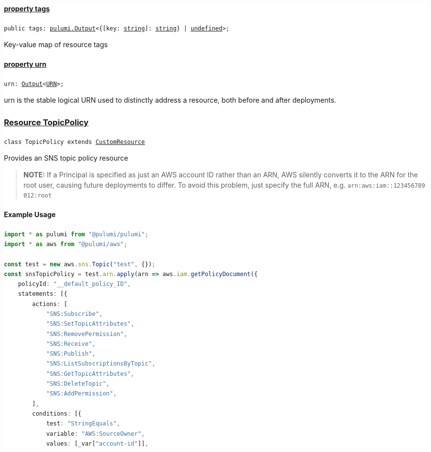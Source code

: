 <h4 class="pdoc-member-header" id="Topic-tags">
<a class="pdoc-child-name" href="https://github.com/pulumi/pulumi-aws/blob/f41f492a44c487667f616da57823709362559b0c/sdk/nodejs/sns/topic.ts#L170">property <b>tags</b></a>
</h4>

<pre class="highlight"><code><span class='kd'>public </span>tags: <a href='/docs/reference/pkg/nodejs/pulumi/pulumi/#Output'>pulumi.Output</a>&lt;{[key: <span class='kd'><a href='https://developer.mozilla.org/en-US/docs/Web/JavaScript/Reference/Global_Objects/String'>string</a></span>]: <span class='kd'><a href='https://developer.mozilla.org/en-US/docs/Web/JavaScript/Reference/Global_Objects/String'>string</a></span>} | <span class='kd'><a href='https://developer.mozilla.org/en-US/docs/Web/JavaScript/Reference/Global_Objects/undefined'>undefined</a></span>&gt;;</code></pre>

Key-value map of resource tags

<h4 class="pdoc-member-header" id="Topic-urn">
<a class="pdoc-child-name" href="https://github.com/pulumi/pulumi-aws/blob/f41f492a44c487667f616da57823709362559b0c/sdk/nodejs/sns/topic.ts#L63">property <b>urn</b></a>
</h4>

<pre class="highlight"><code><span class='kd'></span>urn: <a href='/docs/reference/pkg/nodejs/pulumi/pulumi/#Output'>Output</a>&lt;<a href='/docs/reference/pkg/nodejs/pulumi/pulumi/#URN'>URN</a>&gt;;</code></pre>

urn is the stable logical URN used to distinctly address a resource, both before and after
deployments.

<h3 class="pdoc-module-header" id="TopicPolicy" data-link-title="TopicPolicy">
    <a href="https://github.com/pulumi/pulumi-aws/blob/f41f492a44c487667f616da57823709362559b0c/sdk/nodejs/sns/topicPolicy.ts#L53">
        Resource <strong>TopicPolicy</strong>
    </a>
</h3>

<pre class="highlight"><code><span class='kr'>class</span> <span class='nx'>TopicPolicy</span> <span class='kr'>extends</span> <a href='/docs/reference/pkg/nodejs/pulumi/pulumi/#CustomResource'>CustomResource</a></code></pre>

Provides an SNS topic policy resource

> **NOTE:** If a Principal is specified as just an AWS account ID rather than an ARN, AWS silently converts it to the ARN for the root user, causing future deployments to differ. To avoid this problem, just specify the full ARN, e.g. `arn:aws:iam::123456789012:root`

#### Example Usage

```typescript
import * as pulumi from "@pulumi/pulumi";
import * as aws from "@pulumi/aws";

const test = new aws.sns.Topic("test", {});
const snsTopicPolicy = test.arn.apply(arn => aws.iam.getPolicyDocument({
    policyId: "__default_policy_ID",
    statements: [{
        actions: [
            "SNS:Subscribe",
            "SNS:SetTopicAttributes",
            "SNS:RemovePermission",
            "SNS:Receive",
            "SNS:Publish",
            "SNS:ListSubscriptionsByTopic",
            "SNS:GetTopicAttributes",
            "SNS:DeleteTopic",
            "SNS:AddPermission",
        ],
        conditions: [{
            test: "StringEquals",
            variable: "AWS:SourceOwner",
            values: [_var["account-id"]],
```